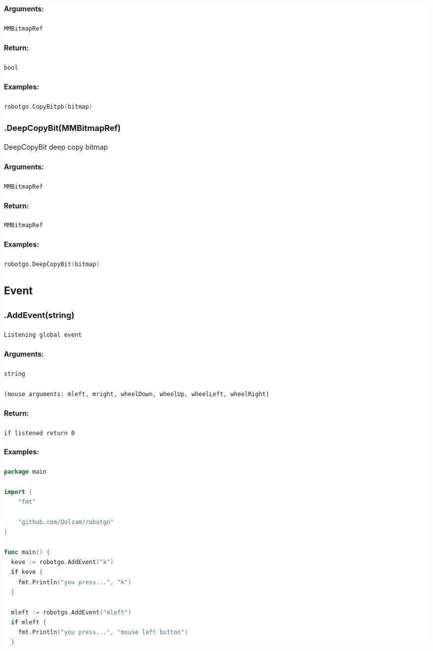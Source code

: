 #### Arguments:

    MMBitmapRef

#### Return:

    bool

#### Examples:

```Go
robotgo.CopyBitpb(bitmap)
```    

### <h3 id="DeepCopyBit">.DeepCopyBit(MMBitmapRef)</h3>

   DeepCopyBit deep copy bitmap

#### Arguments:

    MMBitmapRef

#### Return:

    MMBitmapRef

#### Examples:

```Go
robotgo.DeepCopyBit(bitmap)
```  

## <h2 id="Event">Event</h2> 

### <h3 id="AddEvent">.AddEvent(string)</h3>

    Listening global event

#### Arguments:

    string

    (mouse arguments: mleft, mright, wheelDown, wheelUp, wheelLeft, wheelRight)

#### Return:

    if listened return 0

#### Examples:

```Go
package main

import (
    "fmt"

    "github.com/Qolzam/robotgo"
)

func main() {
  keve := robotgo.AddEvent("k")
  if keve {
    fmt.Println("you press...", "k")
  }

  mleft := robotgo.AddEvent("mleft")
  if mleft {
    fmt.Println("you press...", "mouse left button")
  }
```